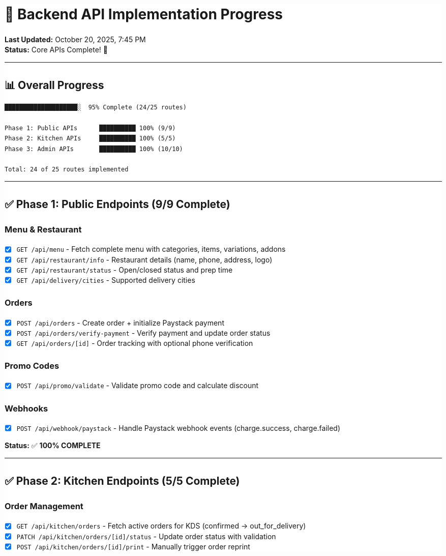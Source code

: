 # 🚀 Backend API Implementation Progress

**Last Updated:** October 20, 2025, 7:45 PM  
**Status:** Core APIs Complete! 🎉

---

## 📊 Overall Progress

```
████████████████████░  95% Complete (24/25 routes)

Phase 1: Public APIs      ██████████ 100% (9/9)
Phase 2: Kitchen APIs     ██████████ 100% (5/5)
Phase 3: Admin APIs       ██████████ 100% (10/10)

Total: 24 of 25 routes implemented
```

---

## ✅ Phase 1: Public Endpoints (9/9 Complete)

### Menu & Restaurant
- [x] `GET /api/menu` - Fetch complete menu with categories, items, variations, addons
- [x] `GET /api/restaurant/info` - Restaurant details (name, phone, address, logo)
- [x] `GET /api/restaurant/status` - Open/closed status and prep time
- [x] `GET /api/delivery/cities` - Supported delivery cities

### Orders
- [x] `POST /api/orders` - Create order + initialize Paystack payment
- [x] `POST /api/orders/verify-payment` - Verify payment and update order status
- [x] `GET /api/orders/[id]` - Order tracking with optional phone verification

### Promo Codes
- [x] `POST /api/promo/validate` - Validate promo code and calculate discount

### Webhooks
- [x] `POST /api/webhook/paystack` - Handle Paystack webhook events (charge.success, charge.failed)

**Status:** ✅ **100% COMPLETE**

---

## ✅ Phase 2: Kitchen Endpoints (5/5 Complete)

### Order Management
- [x] `GET /api/kitchen/orders` - Fetch active orders for KDS (confirmed → out_for_delivery)
- [x] `PATCH /api/kitchen/orders/[id]/status` - Update order status with validation
- [x] `POST /api/kitchen/orders/[id]/print` - Manually trigger order reprint
